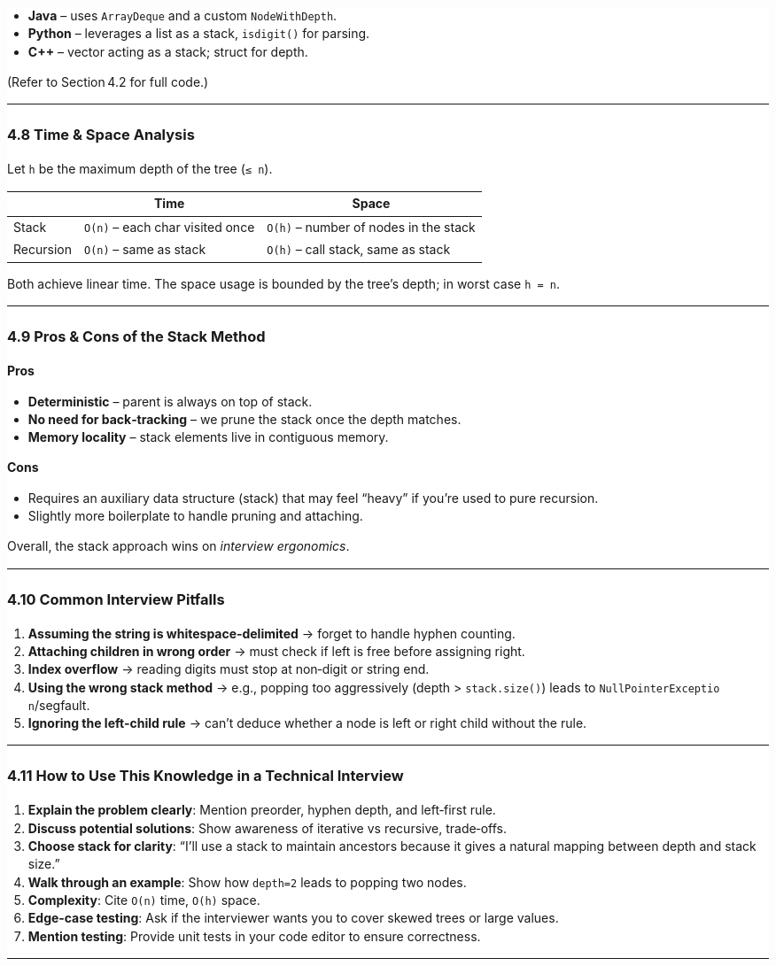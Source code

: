 - **Java** – uses `ArrayDeque` and a custom `NodeWithDepth`.  
- **Python** – leverages a list as a stack, `isdigit()` for parsing.  
- **C++** – vector acting as a stack; struct for depth.  

(Refer to Section 4.2 for full code.)

---

### 4.8 Time & Space Analysis

Let `h` be the maximum depth of the tree (`≤ n`).

|  | **Time** | **Space** |
|---|----------|-----------|
| Stack | `O(n)` – each char visited once | `O(h)` – number of nodes in the stack |
| Recursion | `O(n)` – same as stack | `O(h)` – call stack, same as stack |

Both achieve linear time. The space usage is bounded by the tree’s depth; in worst case `h = n`.

---

### 4.9 Pros & Cons of the Stack Method

**Pros**

- **Deterministic** – parent is always on top of stack.  
- **No need for back‑tracking** – we prune the stack once the depth matches.  
- **Memory locality** – stack elements live in contiguous memory.

**Cons**

- Requires an auxiliary data structure (stack) that may feel “heavy” if you’re used to pure recursion.  
- Slightly more boilerplate to handle pruning and attaching.  

Overall, the stack approach wins on *interview ergonomics*.

---

### 4.10 Common Interview Pitfalls

1. **Assuming the string is whitespace‑delimited** → forget to handle hyphen counting.  
2. **Attaching children in wrong order** → must check if left is free before assigning right.  
3. **Index overflow** → reading digits must stop at non‑digit or string end.  
4. **Using the wrong stack method** → e.g., popping too aggressively (depth > `stack.size()`) leads to `NullPointerException`/segfault.  
5. **Ignoring the left‑child rule** → can’t deduce whether a node is left or right child without the rule.

---

### 4.11 How to Use This Knowledge in a Technical Interview

1. **Explain the problem clearly**: Mention preorder, hyphen depth, and left‑first rule.  
2. **Discuss potential solutions**: Show awareness of iterative vs recursive, trade‑offs.  
3. **Choose stack for clarity**: “I’ll use a stack to maintain ancestors because it gives a natural mapping between depth and stack size.”  
4. **Walk through an example**: Show how `depth=2` leads to popping two nodes.  
5. **Complexity**: Cite `O(n)` time, `O(h)` space.  
6. **Edge‑case testing**: Ask if the interviewer wants you to cover skewed trees or large values.  
7. **Mention testing**: Provide unit tests in your code editor to ensure correctness.

---